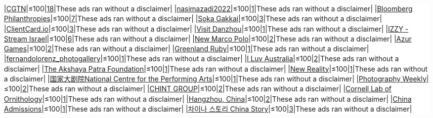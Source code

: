 |[CGTN](https://www.facebook.com/565225540184937)|≤100|[18](https://www.facebook.com/ads/library/?active_status=all&ad_type=political_and_issue_ads&country=TM&view_all_page_id=565225540184937&search_type=page&media_type=all)|These ads ran without a disclaimer|
|[nasimazadi2022](https://www.facebook.com/110962101793098)|≤100|[1](https://www.facebook.com/ads/library/?active_status=all&ad_type=political_and_issue_ads&country=TM&view_all_page_id=110962101793098&search_type=page&media_type=all)|These ads ran without a disclaimer|
|[Bloomberg Philanthropies](https://www.facebook.com/219612384781411)|≤100|[7](https://www.facebook.com/ads/library/?active_status=all&ad_type=political_and_issue_ads&country=TM&view_all_page_id=219612384781411&search_type=page&media_type=all)|These ads ran without a disclaimer|
|[Soka Gakkai](https://www.facebook.com/165525366896608)|≤100|[3](https://www.facebook.com/ads/library/?active_status=all&ad_type=political_and_issue_ads&country=TM&view_all_page_id=165525366896608&search_type=page&media_type=all)|These ads ran without a disclaimer|
|[ClientCard.io](https://www.facebook.com/655319461164446)|≤100|[3](https://www.facebook.com/ads/library/?active_status=all&ad_type=political_and_issue_ads&country=TM&view_all_page_id=655319461164446&search_type=page&media_type=all)|These ads ran without a disclaimer|
|[Visit Danzhou](https://www.facebook.com/103486405407498)|≤100|[1](https://www.facebook.com/ads/library/?active_status=all&ad_type=political_and_issue_ads&country=TM&view_all_page_id=103486405407498&search_type=page&media_type=all)|These ads ran without a disclaimer|
|[IZZY - Stream Israel](https://www.facebook.com/105962808801596)|≤100|[6](https://www.facebook.com/ads/library/?active_status=all&ad_type=political_and_issue_ads&country=TM&view_all_page_id=105962808801596&search_type=page&media_type=all)|These ads ran without a disclaimer|
|[New Marco Polo](https://www.facebook.com/102860875465067)|≤100|[2](https://www.facebook.com/ads/library/?active_status=all&ad_type=political_and_issue_ads&country=TM&view_all_page_id=102860875465067&search_type=page&media_type=all)|These ads ran without a disclaimer|
|[Azur Games](https://www.facebook.com/1238173096287495)|≤100|[2](https://www.facebook.com/ads/library/?active_status=all&ad_type=political_and_issue_ads&country=TM&view_all_page_id=1238173096287495&search_type=page&media_type=all)|These ads ran without a disclaimer|
|[Greenland Ruby](https://www.facebook.com/806416839539228)|≤100|[1](https://www.facebook.com/ads/library/?active_status=all&ad_type=political_and_issue_ads&country=TM&view_all_page_id=806416839539228&search_type=page&media_type=all)|These ads ran without a disclaimer|
|[fernandolorenz_photogallery](https://www.facebook.com/100996039228411)|≤100|[1](https://www.facebook.com/ads/library/?active_status=all&ad_type=political_and_issue_ads&country=TM&view_all_page_id=100996039228411&search_type=page&media_type=all)|These ads ran without a disclaimer|
|[I Luv Australia](https://www.facebook.com/113502287096979)|≤100|[2](https://www.facebook.com/ads/library/?active_status=all&ad_type=political_and_issue_ads&country=TM&view_all_page_id=113502287096979&search_type=page&media_type=all)|These ads ran without a disclaimer|
|[The Akshaya Patra Foundation](https://www.facebook.com/317463093373)|≤100|[1](https://www.facebook.com/ads/library/?active_status=all&ad_type=political_and_issue_ads&country=TM&view_all_page_id=317463093373&search_type=page&media_type=all)|These ads ran without a disclaimer|
|[New Reality](https://www.facebook.com/111535028099492)|≤100|[1](https://www.facebook.com/ads/library/?active_status=all&ad_type=political_and_issue_ads&country=TM&view_all_page_id=111535028099492&search_type=page&media_type=all)|These ads ran without a disclaimer|
|[国家大剧院National Centre for the Performing Arts](https://www.facebook.com/462848513792011)|≤100|[1](https://www.facebook.com/ads/library/?active_status=all&ad_type=political_and_issue_ads&country=TM&view_all_page_id=462848513792011&search_type=page&media_type=all)|These ads ran without a disclaimer|
|[Photography Weekly](https://www.facebook.com/101805888827053)|≤100|[2](https://www.facebook.com/ads/library/?active_status=all&ad_type=political_and_issue_ads&country=TM&view_all_page_id=101805888827053&search_type=page&media_type=all)|These ads ran without a disclaimer|
|[CHINT GROUP](https://www.facebook.com/918318338180165)|≤100|[2](https://www.facebook.com/ads/library/?active_status=all&ad_type=political_and_issue_ads&country=TM&view_all_page_id=918318338180165&search_type=page&media_type=all)|These ads ran without a disclaimer|
|[Cornell Lab of Ornithology](https://www.facebook.com/142914269087072)|≤100|[1](https://www.facebook.com/ads/library/?active_status=all&ad_type=political_and_issue_ads&country=TM&view_all_page_id=142914269087072&search_type=page&media_type=all)|These ads ran without a disclaimer|
|[Hangzhou, China](https://www.facebook.com/117113711745745)|≤100|[2](https://www.facebook.com/ads/library/?active_status=all&ad_type=political_and_issue_ads&country=TM&view_all_page_id=117113711745745&search_type=page&media_type=all)|These ads ran without a disclaimer|
|[China Admissions](https://www.facebook.com/237650313048963)|≤100|[1](https://www.facebook.com/ads/library/?active_status=all&ad_type=political_and_issue_ads&country=TM&view_all_page_id=237650313048963&search_type=page&media_type=all)|These ads ran without a disclaimer|
|[차이나 스토리 China Story](https://www.facebook.com/105887538253711)|≤100|[3](https://www.facebook.com/ads/library/?active_status=all&ad_type=political_and_issue_ads&country=TM&view_all_page_id=105887538253711&search_type=page&media_type=all)|These ads ran without a disclaimer|